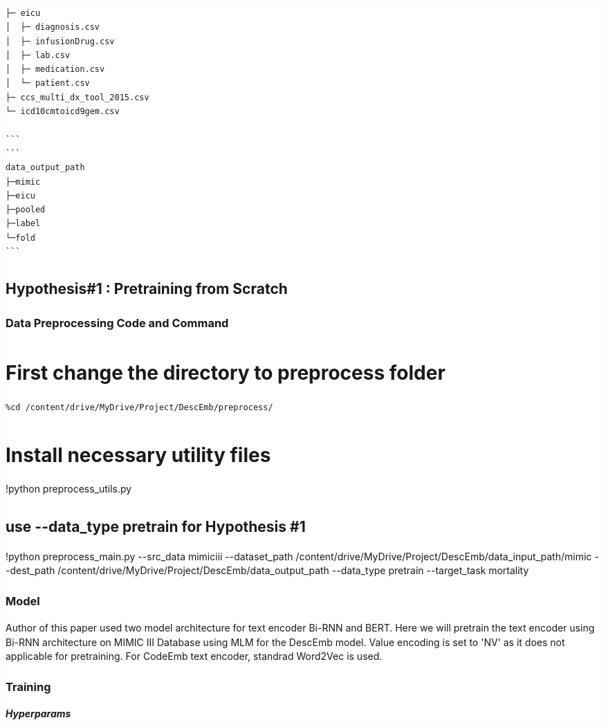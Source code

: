     ├─ eicu
    │  ├─ diagnosis.csv
    │  ├─ infusionDrug.csv
    │  ├─ lab.csv
    │  ├─ medication.csv
    │  └─ patient.csv
    ├─ ccs_multi_dx_tool_2015.csv
    └─ icd10cmtoicd9gem.csv

    ```
    ```
    data_output_path
    ├─mimic
    ├─eicu
    ├─pooled
    ├─label
    └─fold
    ```



## Hypothesis#1 : Pretraining from Scratch


### Data Preprocessing Code and Command

# First change the directory to preprocess folder
```shell script
%cd /content/drive/MyDrive/Project/DescEmb/preprocess/ 
```

# Install necessary utility files
!python preprocess_utils.py
## use --data_type pretrain for Hypothesis #1
!python preprocess_main.py --src_data mimiciii --dataset_path /content/drive/MyDrive/Project/DescEmb/data_input_path/mimic --dest_path /content/drive/MyDrive/Project/DescEmb/data_output_path --data_type pretrain --target_task mortality


### Model
Author of this paper used two model architecture for text encoder Bi-RNN and BERT. Here we will pretrain the text encoder using Bi-RNN architecture on MIMIC III Database using MLM for the DescEmb model. Value encoding is set to 'NV' as it does not applicable for pretraining. For CodeEmb text encoder, standrad Word2Vec is used.


### Training

***Hyperparams***

